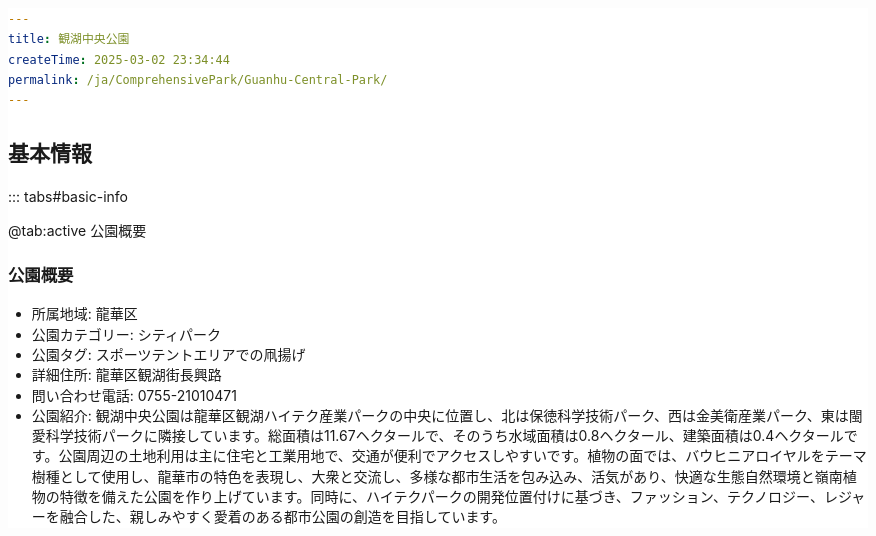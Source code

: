 ```yaml
---
title: 観湖中央公園
createTime: 2025-03-02 23:34:44
permalink: /ja/ComprehensivePark/Guanhu-Central-Park/
---
```



<script setup>
import ImageSwiper from '/.vuepress/theme/components/ImageSwiper.vue'
// 轮播图数据
const swiperItems = [
    {
                link: 'https://cgj.sz.gov.cn/img/4/4005/4005970/10775296.jpg',
                title: '観湖中央公園',
                description: '',
                author: '深セン政府オンライン',
                date: '2025/03/03'
                },
  {
                link: 'https://cgj.sz.gov.cn/img/4/4005/4005970/10775296.jpg',
                title: '観湖中央公園',
                description: '',
                author: '深セン政府オンライン',
                date: '2025/03/03'
                }
]
// 配置项
const swiperConfig = {
  height: 500,
  showInfo: true
}
</script>

<ImageSwiper :items="swiperItems" :config="swiperConfig" />



## 基本情報

::: tabs#basic-info

@tab:active 公園概要
### 公園概要
- 所属地域: 龍華区
- 公園カテゴリー: シティパーク
- 公園タグ: スポーツテントエリアでの凧揚げ
- 詳細住所: 龍華区観湖街長興路
- 問い合わせ電話: 0755-21010471
- 公園紹介: 観湖中央公園は龍華区観湖ハイテク産業パークの中央に位置し、北は保徳科学技術パーク、西は金美衛産業パーク、東は閩愛科学技術パークに隣接しています。総面積は11.67ヘクタールで、そのうち水域面積は0.8ヘクタール、建築面積は0.4ヘクタールです。公園周辺の土地利用は主に住宅と工業用地で、交通が便利でアクセスしやすいです。植物の面では、バウヒニアロイヤルをテーマ樹種として使用し、龍華市の特色を表現し、大衆と交流し、多様な都市生活を包み込み、活気があり、快適な生態自然環境と嶺南植物の特徴を備えた公園を作り上げています。同時に、ハイテクパークの開発位置付けに基づき、ファッション、テクノロジー、レジャーを融合した、親しみやすく愛着のある都市公園の創造を目指しています。
